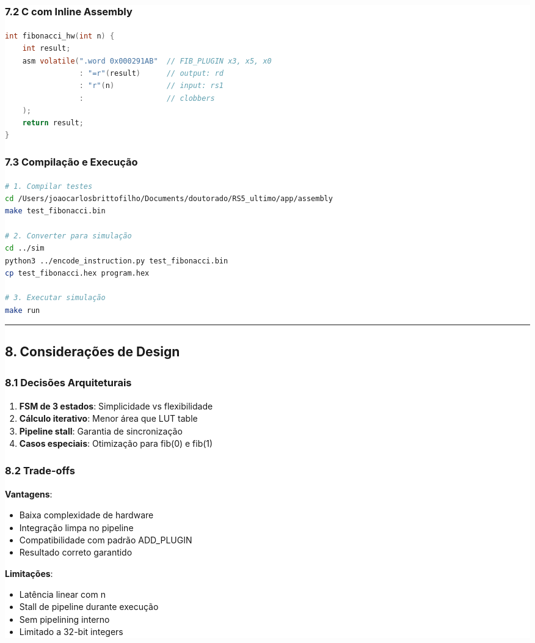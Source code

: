 ### 7.2 C com Inline Assembly

```c
int fibonacci_hw(int n) {
    int result;
    asm volatile(".word 0x000291AB"  // FIB_PLUGIN x3, x5, x0
                 : "=r"(result)      // output: rd
                 : "r"(n)            // input: rs1
                 :                   // clobbers
    );
    return result;
}
```

### 7.3 Compilação e Execução

```bash
# 1. Compilar testes
cd /Users/joaocarlosbrittofilho/Documents/doutorado/RS5_ultimo/app/assembly
make test_fibonacci.bin

# 2. Converter para simulação
cd ../sim
python3 ../encode_instruction.py test_fibonacci.bin
cp test_fibonacci.hex program.hex

# 3. Executar simulação
make run
```

---

## 8. Considerações de Design

### 8.1 Decisões Arquiteturais

1. **FSM de 3 estados**: Simplicidade vs flexibilidade
2. **Cálculo iterativo**: Menor área que LUT table
3. **Pipeline stall**: Garantia de sincronização
4. **Casos especiais**: Otimização para fib(0) e fib(1)

### 8.2 Trade-offs

**Vantagens**:
- Baixa complexidade de hardware
- Integração limpa no pipeline
- Compatibilidade com padrão ADD_PLUGIN
- Resultado correto garantido

**Limitações**:
- Latência linear com n
- Stall de pipeline durante execução
- Sem pipelining interno
- Limitado a 32-bit integers
